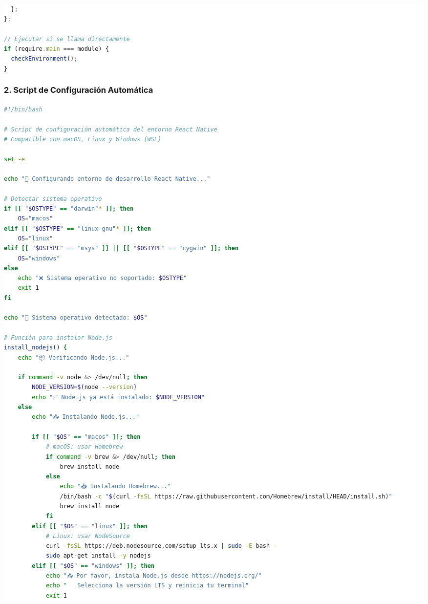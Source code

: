 ```javascript:src/scripts/environmentCheck.js
  };
};

// Ejecutar si se llama directamente
if (require.main === module) {
  checkEnvironment();
}
```

### **2. Script de Configuración Automática**

```bash:scripts/setup-environment.sh
#!/bin/bash

# Script de configuración automática del entorno React Native
# Compatible con macOS, Linux y Windows (WSL)

set -e

echo "🚀 Configurando entorno de desarrollo React Native..."

# Detectar sistema operativo
if [[ "$OSTYPE" == "darwin"* ]]; then
    OS="macos"
elif [[ "$OSTYPE" == "linux-gnu"* ]]; then
    OS="linux"
elif [[ "$OSTYPE" == "msys" ]] || [[ "$OSTYPE" == "cygwin" ]]; then
    OS="windows"
else
    echo "❌ Sistema operativo no soportado: $OSTYPE"
    exit 1
fi

echo "📱 Sistema operativo detectado: $OS"

# Función para instalar Node.js
install_nodejs() {
    echo "📦 Verificando Node.js..."
    
    if command -v node &> /dev/null; then
        NODE_VERSION=$(node --version)
        echo "✅ Node.js ya está instalado: $NODE_VERSION"
    else
        echo "📥 Instalando Node.js..."
        
        if [[ "$OS" == "macos" ]]; then
            # macOS: usar Homebrew
            if command -v brew &> /dev/null; then
                brew install node
            else
                echo "📥 Instalando Homebrew..."
                /bin/bash -c "$(curl -fsSL https://raw.githubusercontent.com/Homebrew/install/HEAD/install.sh)"
                brew install node
            fi
        elif [[ "$OS" == "linux" ]]; then
            # Linux: usar NodeSource
            curl -fsSL https://deb.nodesource.com/setup_lts.x | sudo -E bash -
            sudo apt-get install -y nodejs
        elif [[ "$OS" == "windows" ]]; then
            echo "📥 Por favor, instala Node.js desde https://nodejs.org/"
            echo "   Selecciona la versión LTS y reinicia tu terminal"
            exit 1
```